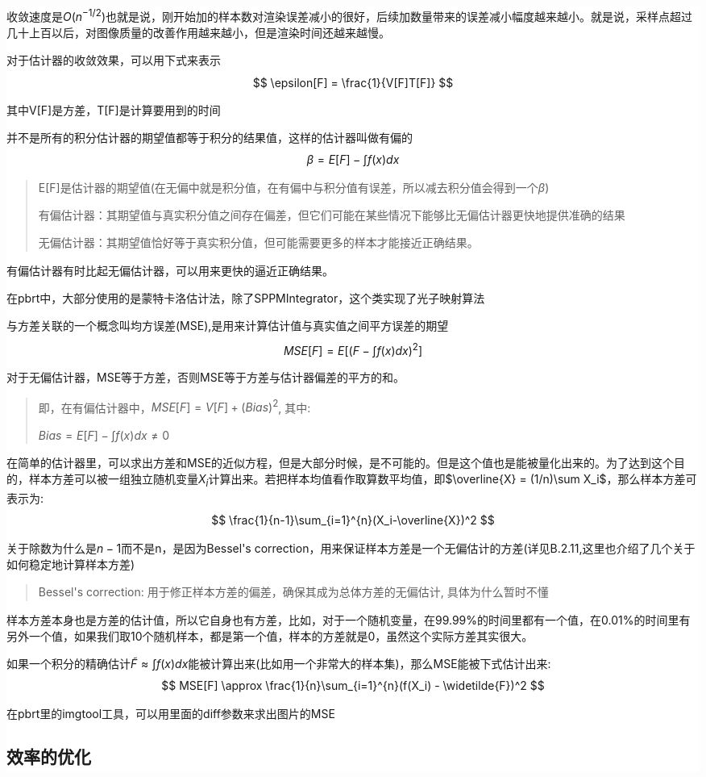 收敛速度是$O(n^{-1/2})$也就是说，刚开始加的样本数对渲染误差减小的很好，后续加数量带来的误差减小幅度越来越小。就是说，采样点超过几十上百以后，对图像质量的改善作用越来越小，但是渲染时间还越来越慢。

对于估计器的收敛效果，可以用下式来表示
$$
\epsilon[F] = \frac{1}{V[F]T[F]}
$$

其中V[F]是方差，T[F]是计算要用到的时间

并不是所有的积分估计器的期望值都等于积分的结果值，这样的估计器叫做有偏的
$$
\beta = E[F] - \int f(x)dx
$$

> E[F]是估计器的期望值(在无偏中就是积分值，在有偏中与积分值有误差，所以减去积分值会得到一个$\beta$)
>
> 有偏估计器：其期望值与真实积分值之间存在偏差，但它们可能在某些情况下能够比无偏估计器更快地提供准确的结果
>
> 无偏估计器：其期望值恰好等于真实积分值，但可能需要更多的样本才能接近正确结果。

有偏估计器有时比起无偏估计器，可以用来更快的逼近正确结果。

在pbrt中，大部分使用的是蒙特卡洛估计法，除了SPPMIntegrator，这个类实现了光子映射算法

与方差关联的一个概念叫均方误差(MSE),是用来计算估计值与真实值之间平方误差的期望
$$
MSE[F] = E[(F- \int f(x)dx)^2]
$$

对于无偏估计器，MSE等于方差，否则MSE等于方差与估计器偏差的平方的和。

> 即，在有偏估计器中，$MSE[F] = V[F] + (Bias)^2$,
> 其中:
>
> $Bias=E[F] - \int f(x)dx \neq 0$

在简单的估计器里，可以求出方差和MSE的近似方程，但是大部分时候，是不可能的。但是这个值也是能被量化出来的。为了达到这个目的，样本方差可以被一组独立随机变量$X_i$计算出来。若把样本均值看作取算数平均值，即$\overline{X} = (1/n)\sum X_i$，那么样本方差可表示为:
$$
\frac{1}{n-1}\sum_{i=1}^{n}(X_i-\overline{X})^2
$$

关于除数为什么是$n-1$而不是n，是因为Bessel's correction，用来保证样本方差是一个无偏估计的方差(详见B.2.11,这里也介绍了几个关于如何稳定地计算样本方差)

> Bessel's correction: 用于修正样本方差的偏差，确保其成为总体方差的无偏估计, 具体为什么暂时不懂

样本方差本身也是方差的估计值，所以它自身也有方差，比如，对于一个随机变量，在99.99%的时间里都有一个值，在0.01%的时间里有另外一个值，如果我们取10个随机样本，都是第一个值，样本的方差就是0，虽然这个实际方差其实很大。

如果一个积分的精确估计$\widetilde{F} \approx \int f(x)dx$能被计算出来(比如用一个非常大的样本集)，那么MSE能被下式估计出来:
$$
MSE[F] \approx \frac{1}{n}\sum_{i=1}^{n}(f(X_i) - \widetilde{F})^2
$$

在pbrt里的imgtool工具，可以用里面的diff参数来求出图片的MSE

## 效率的优化
